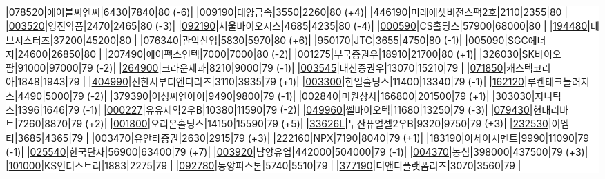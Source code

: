 |[078520](https://finance.daum.net/quotes/A078520)|에이블씨엔씨|6430|7840|80 (-6)|
|[009190](https://finance.daum.net/quotes/A009190)|대양금속|3550|2260|80 (+4)|
|[446190](https://finance.daum.net/quotes/A446190)|미래에셋비전스팩2호|2110|2355|80 |
|[003520](https://finance.daum.net/quotes/A003520)|영진약품|2470|2465|80 (-3)|
|[092190](https://finance.daum.net/quotes/A092190)|서울바이오시스|4685|4235|80 (-4)|
|[000590](https://finance.daum.net/quotes/A000590)|CS홀딩스|57900|68000|80 |
|[194480](https://finance.daum.net/quotes/A194480)|데브시스터즈|37200|45200|80 |
|[076340](https://finance.daum.net/quotes/A076340)|관악산업|5830|5970|80 (+6)|
|[950170](https://finance.daum.net/quotes/A950170)|JTC|3655|4750|80 (-1)|
|[005090](https://finance.daum.net/quotes/A005090)|SGC에너지|24600|26850|80 |
|[207490](https://finance.daum.net/quotes/A207490)|에이펙스인텍|7000|7000|80 (-2)|
|[001275](https://finance.daum.net/quotes/A001275)|부국증권우|18910|21700|80 (+1)|
|[326030](https://finance.daum.net/quotes/A326030)|SK바이오팜|91000|97000|79 (-2)|
|[264900](https://finance.daum.net/quotes/A264900)|크라운제과|8210|9000|79 (-1)|
|[003545](https://finance.daum.net/quotes/A003545)|대신증권우|13070|15210|79 |
|[071850](https://finance.daum.net/quotes/A071850)|캐스텍코리아|1848|1943|79 |
|[404990](https://finance.daum.net/quotes/A404990)|신한서부티엔디리츠|3110|3935|79 (+1)|
|[003300](https://finance.daum.net/quotes/A003300)|한일홀딩스|11400|13340|79 (-1)|
|[162120](https://finance.daum.net/quotes/A162120)|루켄테크놀러지스|4490|5000|79 (-2)|
|[379390](https://finance.daum.net/quotes/A379390)|이성씨엔아이|9490|9800|79 (-1)|
|[002840](https://finance.daum.net/quotes/A002840)|미원상사|166800|201500|79 (+1)|
|[303030](https://finance.daum.net/quotes/A303030)|지니틱스|1396|1646|79 (-1)|
|[000227](https://finance.daum.net/quotes/A000227)|유유제약2우B|10380|11590|79 (-2)|
|[049960](https://finance.daum.net/quotes/A049960)|쎌바이오텍|11680|13250|79 (-3)|
|[079430](https://finance.daum.net/quotes/A079430)|현대리바트|7260|8870|79 (+2)|
|[001800](https://finance.daum.net/quotes/A001800)|오리온홀딩스|14150|15590|79 (+5)|
|[33626L](https://finance.daum.net/quotes/A33626L)|두산퓨얼셀2우B|9320|9750|79 (+3)|
|[232530](https://finance.daum.net/quotes/A232530)|이엠티|3685|4365|79 |
|[003470](https://finance.daum.net/quotes/A003470)|유안타증권|2630|2915|79 (+3)|
|[222160](https://finance.daum.net/quotes/A222160)|NPX|7190|8040|79 (+1)|
|[183190](https://finance.daum.net/quotes/A183190)|아세아시멘트|9990|11090|79 (-1)|
|[025540](https://finance.daum.net/quotes/A025540)|한국단자|56900|63400|79 (+7)|
|[003920](https://finance.daum.net/quotes/A003920)|남양유업|442000|504000|79 (-1)|
|[004370](https://finance.daum.net/quotes/A004370)|농심|398000|437500|79 (+3)|
|[101000](https://finance.daum.net/quotes/A101000)|KS인더스트리|1883|2275|79 |
|[092780](https://finance.daum.net/quotes/A092780)|동양피스톤|5740|5510|79 |
|[377190](https://finance.daum.net/quotes/A377190)|디앤디플랫폼리츠|3070|3560|79 |